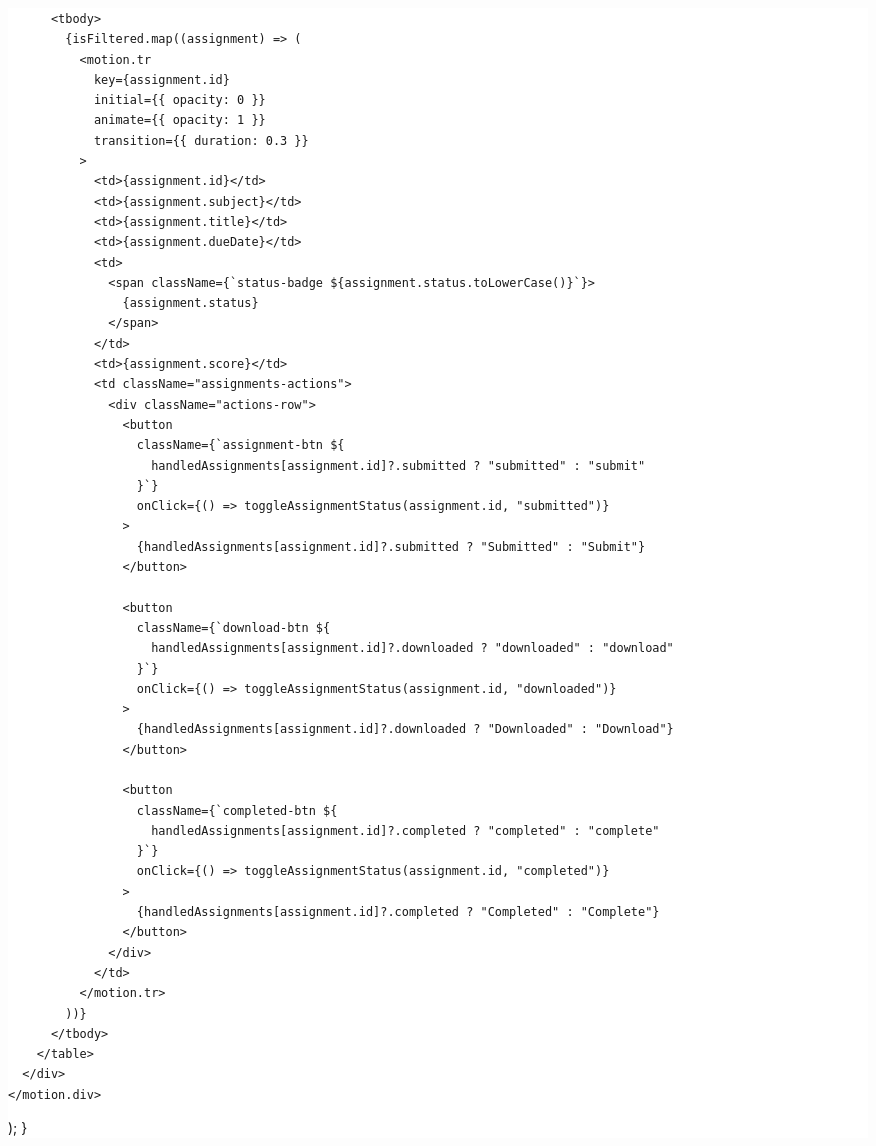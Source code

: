           <tbody>
            {isFiltered.map((assignment) => (
              <motion.tr
                key={assignment.id}
                initial={{ opacity: 0 }}
                animate={{ opacity: 1 }}
                transition={{ duration: 0.3 }}
              >
                <td>{assignment.id}</td>
                <td>{assignment.subject}</td>
                <td>{assignment.title}</td>
                <td>{assignment.dueDate}</td>
                <td>
                  <span className={`status-badge ${assignment.status.toLowerCase()}`}>
                    {assignment.status}
                  </span>
                </td>
                <td>{assignment.score}</td>
                <td className="assignments-actions">
                  <div className="actions-row">
                    <button
                      className={`assignment-btn ${
                        handledAssignments[assignment.id]?.submitted ? "submitted" : "submit"
                      }`}
                      onClick={() => toggleAssignmentStatus(assignment.id, "submitted")}
                    >
                      {handledAssignments[assignment.id]?.submitted ? "Submitted" : "Submit"}
                    </button>

                    <button
                      className={`download-btn ${
                        handledAssignments[assignment.id]?.downloaded ? "downloaded" : "download"
                      }`}
                      onClick={() => toggleAssignmentStatus(assignment.id, "downloaded")}
                    >
                      {handledAssignments[assignment.id]?.downloaded ? "Downloaded" : "Download"}
                    </button>

                    <button
                      className={`completed-btn ${
                        handledAssignments[assignment.id]?.completed ? "completed" : "complete"
                      }`}
                      onClick={() => toggleAssignmentStatus(assignment.id, "completed")}
                    >
                      {handledAssignments[assignment.id]?.completed ? "Completed" : "Complete"}
                    </button>
                  </div>
                </td>
              </motion.tr>
            ))}
          </tbody>
        </table>
      </div>
    </motion.div>
  );
}
